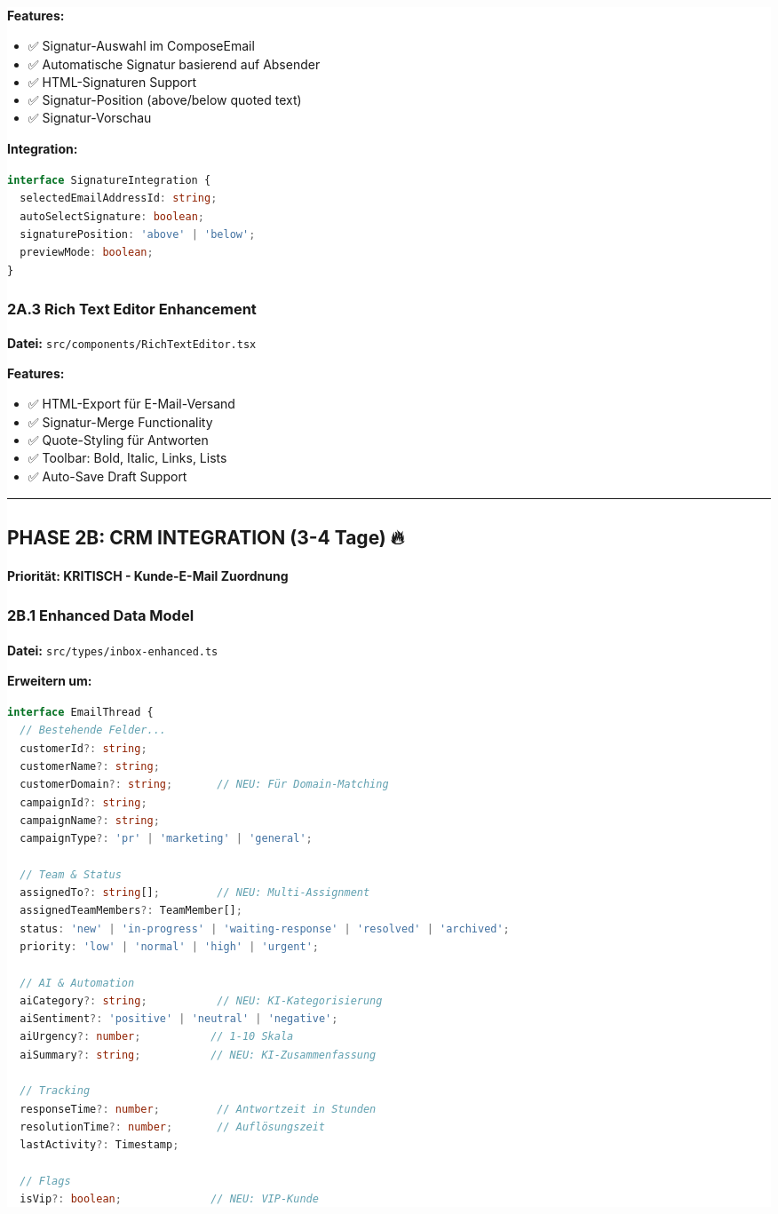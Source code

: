 **Features:**
- ✅ Signatur-Auswahl im ComposeEmail
- ✅ Automatische Signatur basierend auf Absender
- ✅ HTML-Signaturen Support
- ✅ Signatur-Position (above/below quoted text)
- ✅ Signatur-Vorschau

**Integration:**
```typescript
interface SignatureIntegration {
  selectedEmailAddressId: string;
  autoSelectSignature: boolean;
  signaturePosition: 'above' | 'below';
  previewMode: boolean;
}
```

### 2A.3 Rich Text Editor Enhancement
**Datei:** `src/components/RichTextEditor.tsx`

**Features:**
- ✅ HTML-Export für E-Mail-Versand
- ✅ Signatur-Merge Functionality
- ✅ Quote-Styling für Antworten
- ✅ Toolbar: Bold, Italic, Links, Lists
- ✅ Auto-Save Draft Support

---

## PHASE 2B: CRM INTEGRATION (3-4 Tage) 🔥
**Priorität: KRITISCH - Kunde-E-Mail Zuordnung**

### 2B.1 Enhanced Data Model
**Datei:** `src/types/inbox-enhanced.ts`

**Erweitern um:**
```typescript
interface EmailThread {
  // Bestehende Felder...
  customerId?: string;           
  customerName?: string;
  customerDomain?: string;       // NEU: Für Domain-Matching
  campaignId?: string;           
  campaignName?: string;
  campaignType?: 'pr' | 'marketing' | 'general';
  
  // Team & Status
  assignedTo?: string[];         // NEU: Multi-Assignment
  assignedTeamMembers?: TeamMember[];
  status: 'new' | 'in-progress' | 'waiting-response' | 'resolved' | 'archived';
  priority: 'low' | 'normal' | 'high' | 'urgent';
  
  // AI & Automation
  aiCategory?: string;           // NEU: KI-Kategorisierung
  aiSentiment?: 'positive' | 'neutral' | 'negative';
  aiUrgency?: number;           // 1-10 Skala
  aiSummary?: string;           // NEU: KI-Zusammenfassung
  
  // Tracking
  responseTime?: number;         // Antwortzeit in Stunden
  resolutionTime?: number;       // Auflösungszeit
  lastActivity?: Timestamp;
  
  // Flags
  isVip?: boolean;              // NEU: VIP-Kunde
```